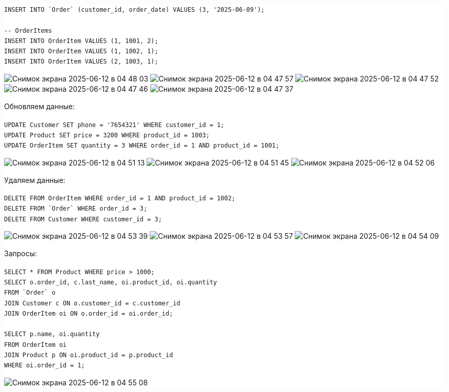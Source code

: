 ```
INSERT INTO `Order` (customer_id, order_date) VALUES (3, '2025-06-09');

-- OrderItems
INSERT INTO OrderItem VALUES (1, 1001, 2);
INSERT INTO OrderItem VALUES (1, 1002, 1);
INSERT INTO OrderItem VALUES (2, 1003, 1);

```

<img width="288" alt="Снимок экрана 2025-06-12 в 04 48 03" src="https://github.com/user-attachments/assets/0b1102c6-ba45-490d-9287-34f06523e0a3" />
<img width="220" alt="Снимок экрана 2025-06-12 в 04 47 57" src="https://github.com/user-attachments/assets/529f010f-0652-4b19-82ec-c63a7385133b" />
<img width="294" alt="Снимок экрана 2025-06-12 в 04 47 52" src="https://github.com/user-attachments/assets/7a550480-4e27-4660-9d26-e4a924312378" />
<img width="249" alt="Снимок экрана 2025-06-12 в 04 47 46" src="https://github.com/user-attachments/assets/7aedaeb3-88f8-4b38-b4e4-20791e4359e7" />
<img width="378" alt="Снимок экрана 2025-06-12 в 04 47 37" src="https://github.com/user-attachments/assets/1c41175c-3feb-4cd0-981c-2080b4a14592" />

Обновляем данные:

```
UPDATE Customer SET phone = '7654321' WHERE customer_id = 1;
UPDATE Product SET price = 3200 WHERE product_id = 1003;
UPDATE OrderItem SET quantity = 3 WHERE order_id = 1 AND product_id = 1001;
```

<img width="385" alt="Снимок экрана 2025-06-12 в 04 51 13" src="https://github.com/user-attachments/assets/3917ae37-b09a-459d-a147-aaa4c15eed20" />
<img width="272" alt="Снимок экрана 2025-06-12 в 04 51 45" src="https://github.com/user-attachments/assets/8aa84ca7-769f-4086-890f-2e4d6cfed09d" />
<img width="208" alt="Снимок экрана 2025-06-12 в 04 52 06" src="https://github.com/user-attachments/assets/d7a31228-4246-4e16-8e12-d9fe9ce5b7d0" />

Удаляем данные:

```
DELETE FROM OrderItem WHERE order_id = 1 AND product_id = 1002;
DELETE FROM `Order` WHERE order_id = 3;
DELETE FROM Customer WHERE customer_id = 3;
```
<img width="216" alt="Снимок экрана 2025-06-12 в 04 53 39" src="https://github.com/user-attachments/assets/45f10180-44c5-451c-a123-5f51e6ada5f6" />
<img width="242" alt="Снимок экрана 2025-06-12 в 04 53 57" src="https://github.com/user-attachments/assets/8c726010-9e97-4d7a-ba97-8fe39eff7da0" />
<img width="378" alt="Снимок экрана 2025-06-12 в 04 54 09" src="https://github.com/user-attachments/assets/baf4880f-061a-47f6-9fd5-84bf5256ab7c" />

Запросы:

```
SELECT * FROM Product WHERE price > 1000;
SELECT o.order_id, c.last_name, oi.product_id, oi.quantity
FROM `Order` o
JOIN Customer c ON o.customer_id = c.customer_id
JOIN OrderItem oi ON o.order_id = oi.order_id;

SELECT p.name, oi.quantity
FROM OrderItem oi
JOIN Product p ON oi.product_id = p.product_id
WHERE oi.order_id = 1;
```
<img width="452" alt="Снимок экрана 2025-06-12 в 04 55 08" src="https://github.com/user-attachments/assets/9833eb4a-be57-4eb8-a1bb-d26beb14bb63" />

